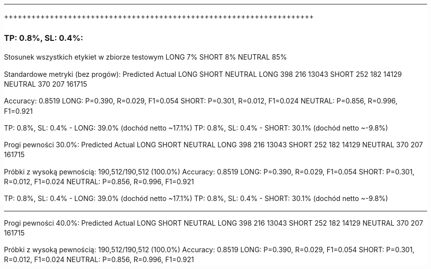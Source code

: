 --------------------------------------------------------------------

++++++++++++++++++++++++++++++++++++++++++++++++++++++++++++++++++++

### TP: 0.8%, SL: 0.4%:
Stosunek wszystkich etykiet w zbiorze testowym
LONG 7%
SHORT 8%
NEUTRAL 85%

Standardowe metryki (bez progów):
Predicted
Actual    LONG  SHORT  NEUTRAL
LONG      398    216    13043 
SHORT     252    182    14129 
NEUTRAL   370    207    161715

Accuracy: 0.8519
LONG: P=0.390, R=0.029, F1=0.054
SHORT: P=0.301, R=0.012, F1=0.024
NEUTRAL: P=0.856, R=0.996, F1=0.921

TP: 0.8%, SL: 0.4% - LONG: 39.0% (dochód netto ~17.1%)
TP: 0.8%, SL: 0.4% - SHORT: 30.1% (dochód netto ~-9.8%)

Progi pewności 30.0%:
Predicted
Actual    LONG  SHORT  NEUTRAL
LONG      398    216    13043 
SHORT     252    182    14129 
NEUTRAL   370    207    161715

Próbki z wysoką pewnością: 190,512/190,512 (100.0%)
Accuracy: 0.8519
LONG: P=0.390, R=0.029, F1=0.054
SHORT: P=0.301, R=0.012, F1=0.024
NEUTRAL: P=0.856, R=0.996, F1=0.921

TP: 0.8%, SL: 0.4% - LONG: 39.0% (dochód netto ~17.1%)
TP: 0.8%, SL: 0.4% - SHORT: 30.1% (dochód netto ~-9.8%)

--------------------------------------------------------------------

Progi pewności 40.0%:
Predicted
Actual    LONG  SHORT  NEUTRAL
LONG      398    216    13043 
SHORT     252    182    14129 
NEUTRAL   370    207    161715

Próbki z wysoką pewnością: 190,512/190,512 (100.0%)
Accuracy: 0.8519
LONG: P=0.390, R=0.029, F1=0.054
SHORT: P=0.301, R=0.012, F1=0.024
NEUTRAL: P=0.856, R=0.996, F1=0.921
